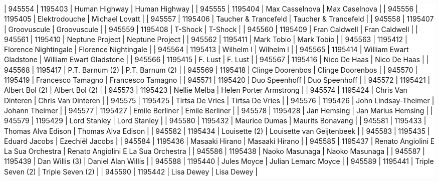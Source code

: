 | 945554 | 1195403 | Human Highway | Human Highway |
| 945555 | 1195404 | Max Casselnova | Max Caselnova |
| 945556 | 1195405 | Elektrodouche | Michael Lovatt |
| 945557 | 1195406 | Taucher & Trancefeld | Taucher & Trancefeld |
| 945558 | 1195407 | Groovuscule | Groovuscule |
| 945559 | 1195408 | T-Shock | T-Shock |
| 945560 | 1195409 | Fran Caldwell | Fran Caldwell |
| 945561 | 1195410 | Neptune Project | Neptune Project |
| 945562 | 1195411 | Mark Tobio | Mark Tobio |
| 945563 | 1195412 | Florence Nightingale | Florence Nightingale |
| 945564 | 1195413 | Wilhelm I | Wilhelm I |
| 945565 | 1195414 | William Ewart Gladstone | William Ewart Gladstone |
| 945566 | 1195415 | F. Lust | F. Lust |
| 945567 | 1195416 | Nico De Haas | Nico De Haas |
| 945568 | 1195417 | P.T. Barnum (2) | P.T. Barnum (2) |
| 945569 | 1195418 | Clinge Doorenbos | Clinge Doorenbos |
| 945570 | 1195419 | Francesco Tamagno | Francesco Tamagno |
| 945571 | 1195420 | Duo Speenhoff | Duo Speenhoff |
| 945572 | 1195421 | Albert Bol (2) | Albert Bol (2) |
| 945573 | 1195423 | Nellie Melba | Helen Porter Armstrong |
| 945574 | 1195424 | Chris Van Dinteren | Chris Van Dinteren |
| 945575 | 1195425 | Tirtsa De Vries | Tirtsa De Vries |
| 945576 | 1195426 | John Lindsay-Theimer | Johann Theimer |
| 945577 | 1195427 | Emile Berliner | Emile Berliner |
| 945578 | 1195428 | Jan Hemsing | Jan Marius Hemsing |
| 945579 | 1195429 | Lord Stanley | Lord Stanley |
| 945580 | 1195432 | Maurice Dumas | Maurits Bonavang |
| 945581 | 1195433 | Thomas Alva Edison | Thomas Alva Edison |
| 945582 | 1195434 | Louisette (2) | Louisette van Geijtenbeek |
| 945583 | 1195435 | Eduard Jacobs | Ezechiël Jacobs |
| 945584 | 1195436 | Masaaki Hirano | Masaaki Hirano |
| 945585 | 1195437 | Renato Angiolini E La Sua Orchestra | Renato Angiolini E La Sua Orchestra |
| 945586 | 1195438 | Naoko Masunaga | Naoko Masunaga |
| 945587 | 1195439 | Dan Willis (3) | Daniel Alan Willis |
| 945588 | 1195440 | Jules Moyce | Julian Lemarc Moyce |
| 945589 | 1195441 | Triple Seven (2) | Triple Seven (2) |
| 945590 | 1195442 | Lisa Dewey | Lisa Dewey |